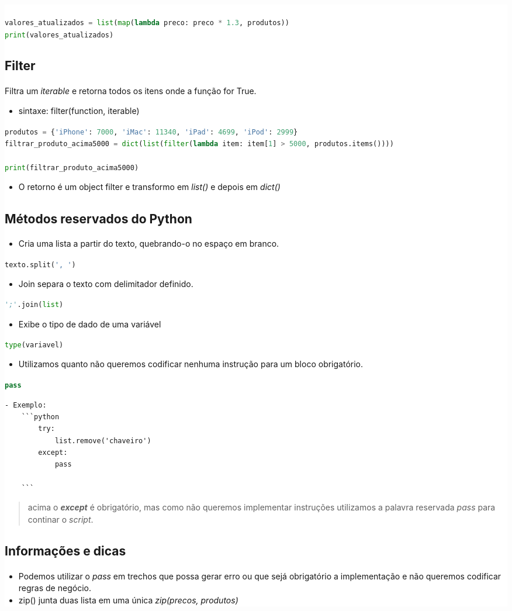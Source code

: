 ```python

valores_atualizados = list(map(lambda preco: preco * 1.3, produtos))
print(valores_atualizados)
```

## Filter
Filtra um *iterable* e retorna todos os itens onde a função for True.
- sintaxe: filter(function, iterable)
```python
produtos = {'iPhone': 7000, 'iMac': 11340, 'iPad': 4699, 'iPod': 2999}
filtrar_produto_acima5000 = dict(list(filter(lambda item: item[1] > 5000, produtos.items())))

print(filtrar_produto_acima5000)
```
- O retorno é um object filter e transformo em *list()* e depois em *dict()*

## Métodos reservados do Python
- Cria uma lista a partir do texto, quebrando-o no espaço em branco.
```python
texto.split(', ')

```
- Join separa o texto com delimitador definido.
```python
';'.join(list)

```
- Exibe o tipo de dado de uma variável
```python
type(variavel)

```
- Utilizamos quanto não queremos codificar nenhuma instrução para um bloco obrigatório.
```python
pass

```
	- Exemplo:
		```python
			try:
				list.remove('chaveiro')
			except:
				pass
		
		```

> acima o ***except*** é obrigatório, mas como não queremos implementar instruções utilizamos a palavra reservada *pass* para continar o *script*.

## Informações e dicas
- Podemos utilizar o *pass* em trechos que possa gerar erro ou que sejá obrigatório a implementação e não queremos codificar regras de negócio.
- zip() junta duas lista em uma única *zip(precos, produtos)*
